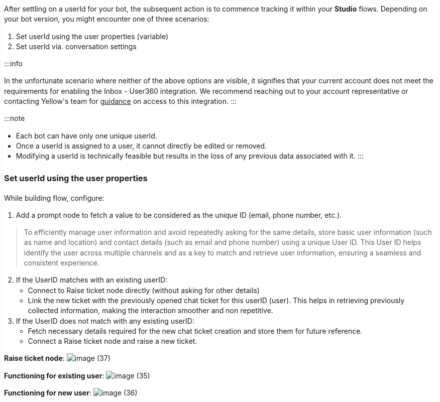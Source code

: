 
After settling on a userId for your bot, the subsequent action is to commence tracking it within your **Studio** flows. Depending on your bot version, you might encounter one of three scenarios:

1. Set userId using the user properties (variable)
2. Set userId via. conversation settings

:::info

In the unfortunate scenario where neither of the above options are visible, it signifies that your current account does not meet the requirements for enabling the Inbox - User360 integration. 
We recommend reaching out to your account representative or contacting Yellow's team for [guidance](https://calendly.com/yellow-ps/free-trial?month=2023-09) on access to this integration.
:::

:::note
- Each bot can have only one unique userId.
- Once a userId is assigned to a user, it cannot directly be edited or removed.
- Modifying a userId is technically feasible but results in the loss of any previous data associated with it.
:::



### Set userId using the user properties

While building flow, configure: 

1. Add a prompt node to fetch a value to be considered as the unique ID (email, phone number, etc.). 

> To efficiently manage user information and avoid repeatedly asking for the same details, store basic user information (such as name and location) and contact details (such as email and phone number) using a unique User ID. This User ID helps identify the user across multiple channels and as a key to match and retrieve user information, ensuring a seamless and consistent experience.

2. If the UserID matches with an existing userID:
    - Connect to Raise ticket node directly (without asking for other details)
    - Link the new ticket with the previously opened chat ticket for this userID (user). This helps in retrieving previously collected information, making the interaction smoother and non repetitive. 
3. If the UserID does not match with any existing userID: 
    - Fetch necessary details required for the new chat ticket creation and store them for future reference.
    - Connect a Raise ticket node and raise a new ticket. 



**Raise ticket node**:
![image (37)](https://hackmd.io/_uploads/HkX5f9pw0.png)

**Functioning for existing user**: 
![image (35)](https://hackmd.io/_uploads/rJtUZc6PA.png)

**Functioning for new user**: 
![image (36)](https://hackmd.io/_uploads/H1bDG5pwC.png)

